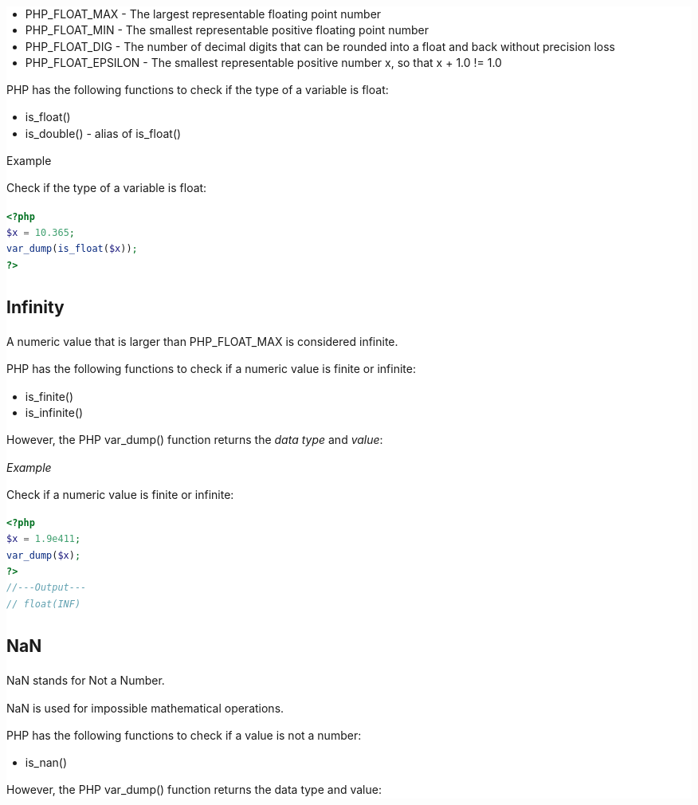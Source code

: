 - PHP_FLOAT_MAX - The largest representable floating point number
- PHP_FLOAT_MIN - The smallest representable positive floating point number
- PHP_FLOAT_DIG - The number of decimal digits that can be rounded into a float and back without precision loss
- PHP_FLOAT_EPSILON - The smallest representable positive number x, so that x + 1.0 != 1.0

PHP has the following functions to check if the type of a variable is float:

- is_float()
- is_double() - alias of is_float()

Example

Check if the type of a variable is float:

```php
<?php
$x = 10.365;
var_dump(is_float($x));
?>

```

## Infinity

A numeric value that is larger than PHP_FLOAT_MAX is considered infinite.

PHP has the following functions to check if a numeric value is finite or infinite:

- is_finite()
- is_infinite()

However, the PHP var_dump() function returns the *data type* and *value*:

*Example*

Check if a numeric value is finite or infinite:

```php
<?php
$x = 1.9e411;
var_dump($x);
?>
//---Output---
// float(INF)
```

## NaN

NaN stands for Not a Number.

NaN is used for impossible mathematical operations.

PHP has the following functions to check if a value is not a number:

- is_nan()

However, the PHP var_dump() function returns the data type and value:

